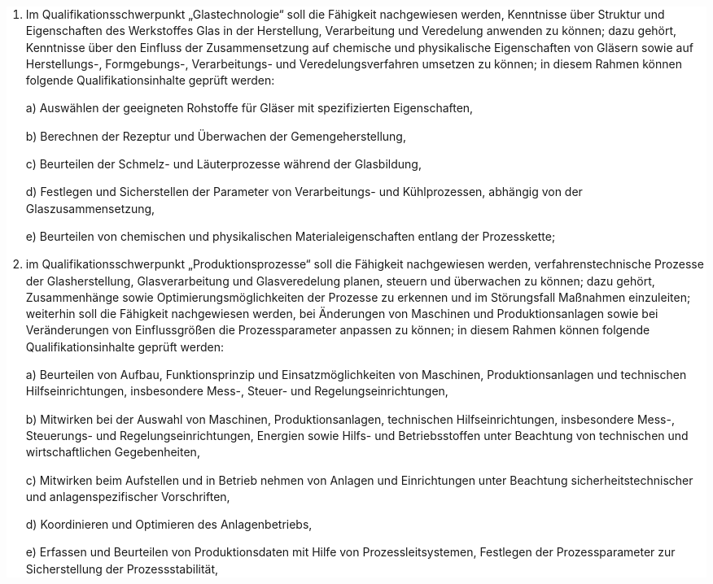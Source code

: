 1.  Im Qualifikationsschwerpunkt „Glastechnologie“ soll die Fähigkeit
    nachgewiesen werden, Kenntnisse über Struktur und Eigenschaften des
    Werkstoffes Glas in der Herstellung, Verarbeitung und Veredelung
    anwenden zu können; dazu gehört, Kenntnisse über den Einfluss der
    Zusammensetzung auf chemische und physikalische Eigenschaften von
    Gläsern sowie auf Herstellungs-, Formgebungs-, Verarbeitungs- und
    Veredelungsverfahren umsetzen zu können; in diesem Rahmen können
    folgende Qualifikationsinhalte geprüft werden:

    a)  Auswählen der geeigneten Rohstoffe für Gläser mit spezifizierten
        Eigenschaften,


    b)  Berechnen der Rezeptur und Überwachen der Gemengeherstellung,


    c)  Beurteilen der Schmelz- und Läuterprozesse während der Glasbildung,


    d)  Festlegen und Sicherstellen der Parameter von Verarbeitungs- und
        Kühlprozessen, abhängig von der Glaszusammensetzung,


    e)  Beurteilen von chemischen und physikalischen Materialeigenschaften
        entlang der Prozesskette;





2.  im Qualifikationsschwerpunkt „Produktionsprozesse“ soll die Fähigkeit
    nachgewiesen werden, verfahrenstechnische Prozesse der
    Glasherstellung, Glasverarbeitung und Glasveredelung planen, steuern
    und überwachen zu können; dazu gehört, Zusammenhänge sowie
    Optimierungsmöglichkeiten der Prozesse zu erkennen und im Störungsfall
    Maßnahmen einzuleiten; weiterhin soll die Fähigkeit nachgewiesen
    werden, bei Änderungen von Maschinen und Produktionsanlagen sowie bei
    Veränderungen von Einflussgrößen die Prozessparameter anpassen zu
    können; in diesem Rahmen können folgende Qualifikationsinhalte geprüft
    werden:

    a)  Beurteilen von Aufbau, Funktionsprinzip und Einsatzmöglichkeiten von
        Maschinen, Produktionsanlagen und technischen Hilfseinrichtungen,
        insbesondere Mess-, Steuer- und Regelungseinrichtungen,


    b)  Mitwirken bei der Auswahl von Maschinen, Produktionsanlagen,
        technischen Hilfseinrichtungen, insbesondere Mess-, Steuerungs- und
        Regelungseinrichtungen, Energien sowie Hilfs- und Betriebsstoffen
        unter Beachtung von technischen und wirtschaftlichen Gegebenheiten,


    c)  Mitwirken beim Aufstellen und in Betrieb nehmen von Anlagen und
        Einrichtungen unter Beachtung sicherheitstechnischer und
        anlagenspezifischer Vorschriften,


    d)  Koordinieren und Optimieren des Anlagenbetriebs,


    e)  Erfassen und Beurteilen von Produktionsdaten mit Hilfe von
        Prozessleitsystemen, Festlegen der Prozessparameter zur Sicherstellung
        der Prozessstabilität,
